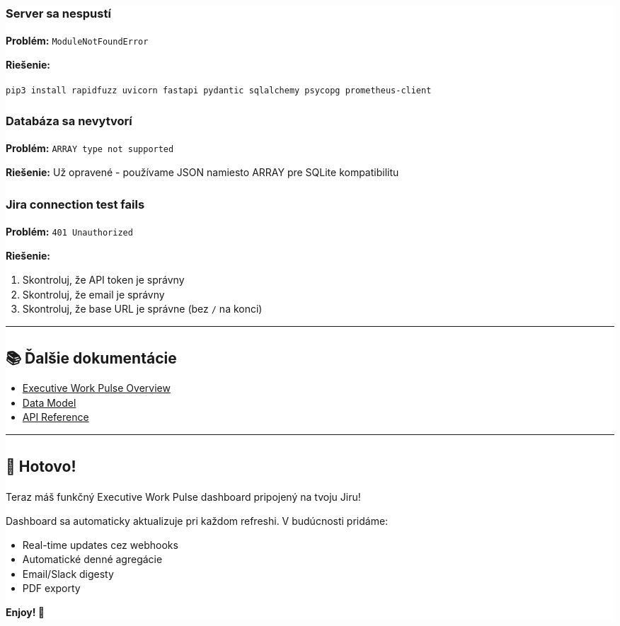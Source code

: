 ### Server sa nespustí

**Problém:** `ModuleNotFoundError`

**Riešenie:**
```bash
pip3 install rapidfuzz uvicorn fastapi pydantic sqlalchemy psycopg prometheus-client
```

### Databáza sa nevytvorí

**Problém:** `ARRAY type not supported`

**Riešenie:** Už opravené - používame JSON namiesto ARRAY pre SQLite kompatibilitu

### Jira connection test fails

**Problém:** `401 Unauthorized`

**Riešenie:**
1. Skontroluj, že API token je správny
2. Skontroluj, že email je správny
3. Skontroluj, že base URL je správne (bez `/` na konci)

---

## 📚 Ďalšie dokumentácie

- [Executive Work Pulse Overview](./EXECUTIVE_WORK_PULSE.md)
- [Data Model](./PULSE_DATA_MODEL.md)
- [API Reference](./PULSE_API.md)

---

## 🎉 Hotovo!

Teraz máš funkčný Executive Work Pulse dashboard pripojený na tvoju Jiru!

Dashboard sa automaticky aktualizuje pri každom refreshi. V budúcnosti pridáme:
- Real-time updates cez webhooks
- Automatické denné agregácie
- Email/Slack digesty
- PDF exporty

**Enjoy! 🚀**

